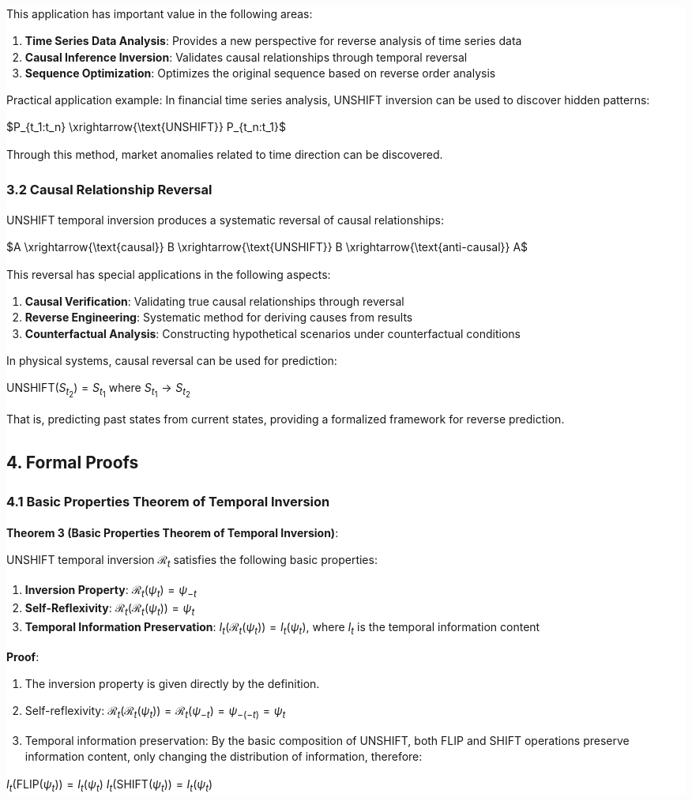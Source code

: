 This application has important value in the following areas:

1. **Time Series Data Analysis**: Provides a new perspective for reverse analysis of time series data
2. **Causal Inference Inversion**: Validates causal relationships through temporal reversal
3. **Sequence Optimization**: Optimizes the original sequence based on reverse order analysis

Practical application example: In financial time series analysis, UNSHIFT inversion can be used to discover hidden patterns:

$`P_{t_1:t_n} \xrightarrow{\text{UNSHIFT}} P_{t_n:t_1}`$

Through this method, market anomalies related to time direction can be discovered.

### 3.2 Causal Relationship Reversal

UNSHIFT temporal inversion produces a systematic reversal of causal relationships:

$`A \xrightarrow{\text{causal}} B \xrightarrow{\text{UNSHIFT}} B \xrightarrow{\text{anti-causal}} A`$

This reversal has special applications in the following aspects:

1. **Causal Verification**: Validating true causal relationships through reversal
2. **Reverse Engineering**: Systematic method for deriving causes from results
3. **Counterfactual Analysis**: Constructing hypothetical scenarios under counterfactual conditions

In physical systems, causal reversal can be used for prediction:

$`\text{UNSHIFT}(S_{t_2}) = S_{t_1} \text{ where } S_{t_1} \rightarrow S_{t_2}`$

That is, predicting past states from current states, providing a formalized framework for reverse prediction.

## 4. Formal Proofs

### 4.1 Basic Properties Theorem of Temporal Inversion

**Theorem 3 (Basic Properties Theorem of Temporal Inversion)**:

UNSHIFT temporal inversion $`\mathcal{R}_t`$ satisfies the following basic properties:

1. **Inversion Property**: $`\mathcal{R}_t(\psi_t) = \psi_{-t}`$
2. **Self-Reflexivity**: $`\mathcal{R}_t(\mathcal{R}_t(\psi_t)) = \psi_t`$
3. **Temporal Information Preservation**: $`I_t(\mathcal{R}_t(\psi_t)) = I_t(\psi_t)`$, where $`I_t`$ is the temporal information content

**Proof**:
1. The inversion property is given directly by the definition.

2. Self-reflexivity:
$`\mathcal{R}_t(\mathcal{R}_t(\psi_t)) = \mathcal{R}_t(\psi_{-t}) = \psi_{-(-t)} = \psi_t`$

3. Temporal information preservation:
By the basic composition of UNSHIFT, both FLIP and SHIFT operations preserve information content, only changing the distribution of information, therefore:

$`I_t(\text{FLIP}(\psi_t)) = I_t(\psi_t)`$
$`I_t(\text{SHIFT}(\psi_t)) = I_t(\psi_t)`$
